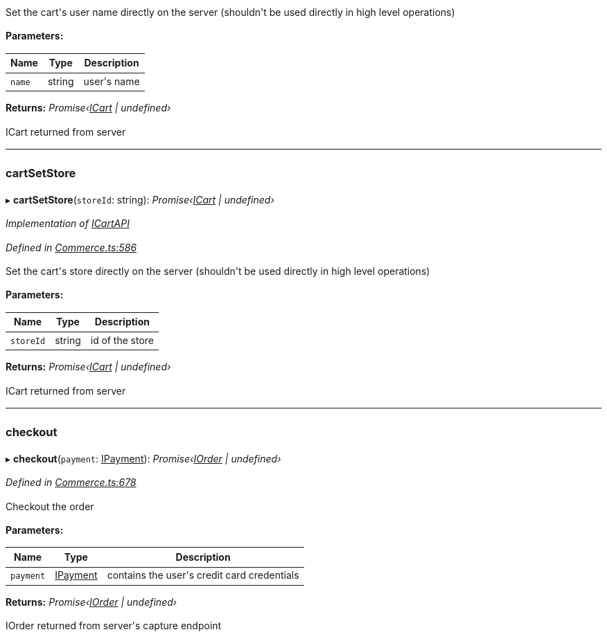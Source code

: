 Set the cart's user name directly on the server (shouldn't be used directly in high level
operations)

**Parameters:**

Name | Type | Description |
------ | ------ | ------ |
`name` | string | user's name |

**Returns:** *Promise‹[ICart](../interfaces/_types_.icart.md) | undefined›*

ICart returned from server

___

###  cartSetStore

▸ **cartSetStore**(`storeId`: string): *Promise‹[ICart](../interfaces/_types_.icart.md) | undefined›*

*Implementation of [ICartAPI](../interfaces/_types_.icartapi.md)*

*Defined in [Commerce.ts:586](https://github.com/hanzoai/commerce.js/blob/80c8ee8/src/Commerce.ts#L586)*

Set the cart's store directly on the server (shouldn't be used directly in high level
operations)

**Parameters:**

Name | Type | Description |
------ | ------ | ------ |
`storeId` | string | id of the store |

**Returns:** *Promise‹[ICart](../interfaces/_types_.icart.md) | undefined›*

ICart returned from server

___

###  checkout

▸ **checkout**(`payment`: [IPayment](../interfaces/_types_.ipayment.md)): *Promise‹[IOrder](../interfaces/_types_.iorder.md) | undefined›*

*Defined in [Commerce.ts:678](https://github.com/hanzoai/commerce.js/blob/80c8ee8/src/Commerce.ts#L678)*

Checkout the order

**Parameters:**

Name | Type | Description |
------ | ------ | ------ |
`payment` | [IPayment](../interfaces/_types_.ipayment.md) | contains the user's credit card credentials |

**Returns:** *Promise‹[IOrder](../interfaces/_types_.iorder.md) | undefined›*

IOrder returned from server's capture endpoint
